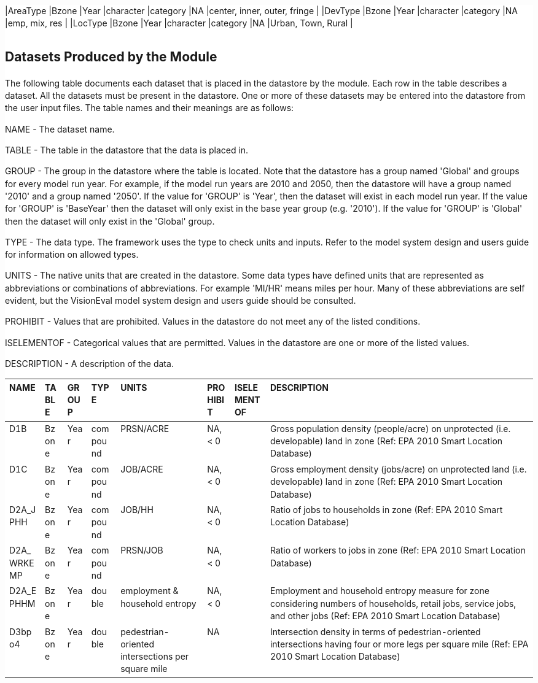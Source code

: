 |AreaType       |Bzone |Year   |character  |category                                          |NA       |center, inner, outer, fringe |
|DevType        |Bzone |Year   |character  |category                                          |NA       |emp, mix, res                |
|LocType        |Bzone |Year   |character  |category                                          |NA       |Urban, Town, Rural           |

## Datasets Produced by the Module
The following table documents each dataset that is placed in the datastore by the module. Each row in the table describes a dataset. All the datasets must be present in the datastore. One or more of these datasets may be entered into the datastore from the user input files. The table names and their meanings are as follows:

NAME - The dataset name.

TABLE - The table in the datastore that the data is placed in.

GROUP - The group in the datastore where the table is located. Note that the datastore has a group named 'Global' and groups for every model run year. For example, if the model run years are 2010 and 2050, then the datastore will have a group named '2010' and a group named '2050'. If the value for 'GROUP' is 'Year', then the dataset will exist in each model run year. If the value for 'GROUP' is 'BaseYear' then the dataset will only exist in the base year group (e.g. '2010'). If the value for 'GROUP' is 'Global' then the dataset will only exist in the 'Global' group.

TYPE - The data type. The framework uses the type to check units and inputs. Refer to the model system design and users guide for information on allowed types.

UNITS - The native units that are created in the datastore. Some data types have defined units that are represented as abbreviations or combinations of abbreviations. For example 'MI/HR' means miles per hour. Many of these abbreviations are self evident, but the VisionEval model system design and users guide should be consulted.

PROHIBIT - Values that are prohibited. Values in the datastore do not meet any of the listed conditions.

ISELEMENTOF - Categorical values that are permitted. Values in the datastore are one or more of the listed values.

DESCRIPTION - A description of the data.

|NAME       |TABLE |GROUP |TYPE     |UNITS                                             |PROHIBIT |ISELEMENTOF |DESCRIPTION                                                                                                                                                            |
|:----------|:-----|:-----|:--------|:-------------------------------------------------|:--------|:-----------|:----------------------------------------------------------------------------------------------------------------------------------------------------------------------|
|D1B        |Bzone |Year  |compound |PRSN/ACRE                                         |NA, < 0  |            |Gross population density (people/acre) on unprotected (i.e. developable) land in zone (Ref: EPA 2010 Smart Location Database)                                          |
|D1C        |Bzone |Year  |compound |JOB/ACRE                                          |NA, < 0  |            |Gross employment density (jobs/acre) on unprotected land (i.e. developable) land in zone (Ref: EPA 2010 Smart Location Database)                                       |
|D2A_JPHH   |Bzone |Year  |compound |JOB/HH                                            |NA, < 0  |            |Ratio of jobs to households in zone (Ref: EPA 2010 Smart Location Database)                                                                                            |
|D2A_WRKEMP |Bzone |Year  |compound |PRSN/JOB                                          |NA, < 0  |            |Ratio of workers to jobs in zone (Ref: EPA 2010 Smart Location Database)                                                                                               |
|D2A_EPHHM  |Bzone |Year  |double   |employment & household entropy                    |NA, < 0  |            |Employment and household entropy measure for zone considering numbers of households, retail jobs, service jobs, and other jobs (Ref: EPA 2010 Smart Location Database) |
|D3bpo4     |Bzone |Year  |double   |pedestrian-oriented intersections per square mile |NA       |            |Intersection density in terms of pedestrian-oriented intersections having four or more legs per square mile (Ref: EPA 2010 Smart Location Database)                    |
